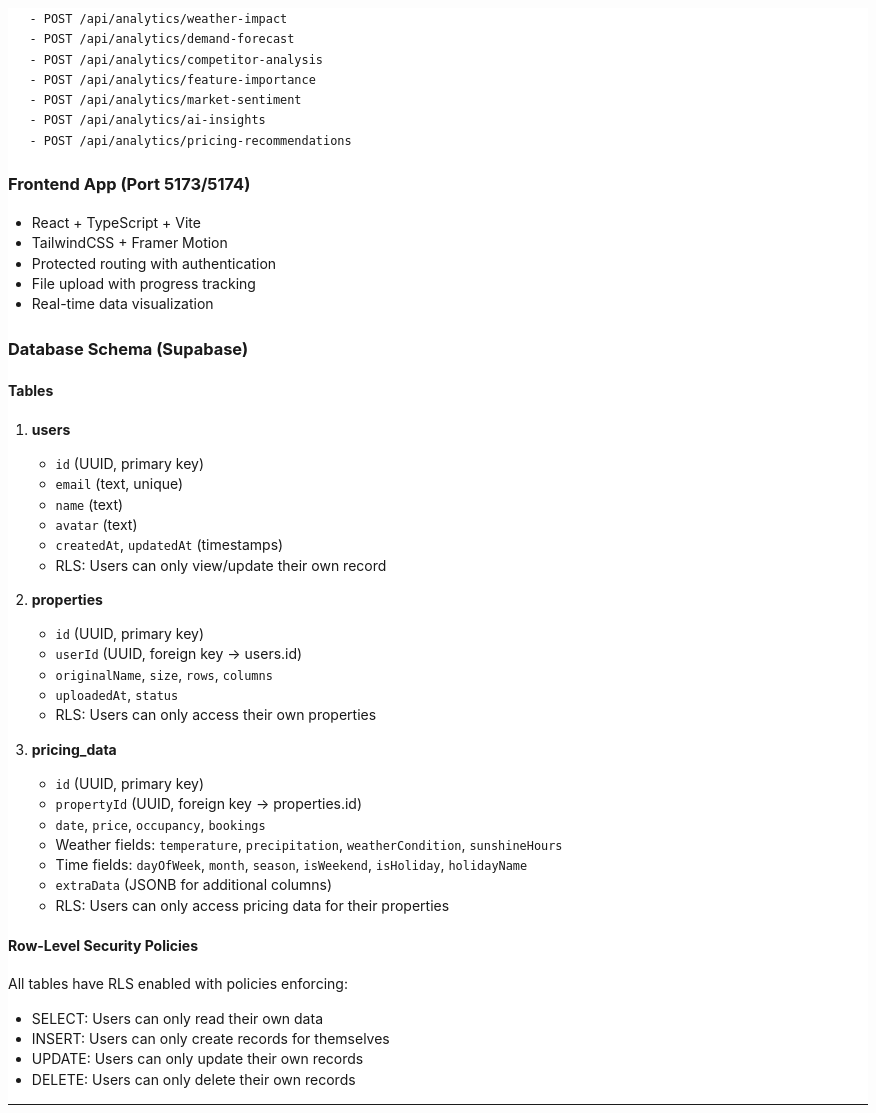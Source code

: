 ```
   - POST /api/analytics/weather-impact
   - POST /api/analytics/demand-forecast
   - POST /api/analytics/competitor-analysis
   - POST /api/analytics/feature-importance
   - POST /api/analytics/market-sentiment
   - POST /api/analytics/ai-insights
   - POST /api/analytics/pricing-recommendations
```

### Frontend App (Port 5173/5174)
- React + TypeScript + Vite
- TailwindCSS + Framer Motion
- Protected routing with authentication
- File upload with progress tracking
- Real-time data visualization

### Database Schema (Supabase)

#### Tables
1. **users**
   - `id` (UUID, primary key)
   - `email` (text, unique)
   - `name` (text)
   - `avatar` (text)
   - `createdAt`, `updatedAt` (timestamps)
   - RLS: Users can only view/update their own record

2. **properties**
   - `id` (UUID, primary key)
   - `userId` (UUID, foreign key → users.id)
   - `originalName`, `size`, `rows`, `columns`
   - `uploadedAt`, `status`
   - RLS: Users can only access their own properties

3. **pricing_data**
   - `id` (UUID, primary key)
   - `propertyId` (UUID, foreign key → properties.id)
   - `date`, `price`, `occupancy`, `bookings`
   - Weather fields: `temperature`, `precipitation`, `weatherCondition`, `sunshineHours`
   - Time fields: `dayOfWeek`, `month`, `season`, `isWeekend`, `isHoliday`, `holidayName`
   - `extraData` (JSONB for additional columns)
   - RLS: Users can only access pricing data for their properties

#### Row-Level Security Policies
All tables have RLS enabled with policies enforcing:
- SELECT: Users can only read their own data
- INSERT: Users can only create records for themselves
- UPDATE: Users can only update their own records
- DELETE: Users can only delete their own records

---
